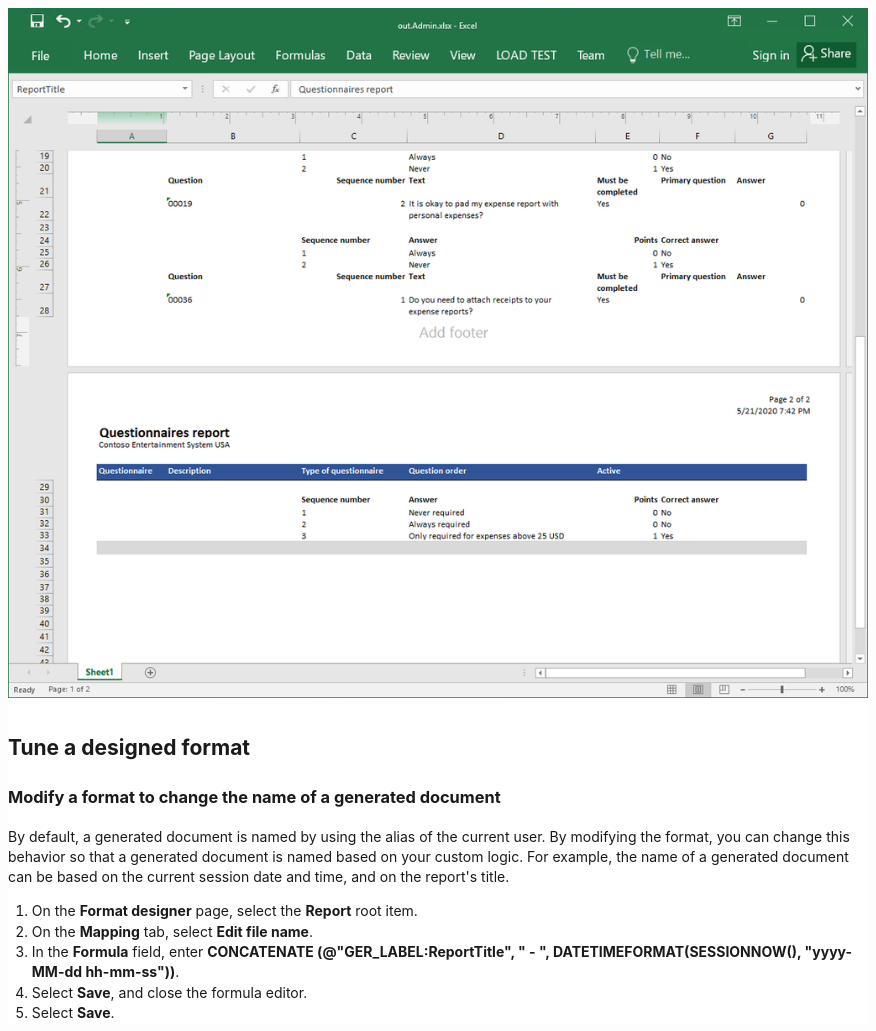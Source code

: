 ![Example of a generated report in Excel format, page 2](./media/er-quick-start1-report1b.png)

## <a name="TuneFormat"></a>Tune a designed format

### <a name="ModifyToChangeName"></a>Modify a format to change the name of a generated document

By default, a generated document is named by using the alias of the current user. By modifying the format, you can change this behavior so that a generated document is named based on your custom logic. For example, the name of a generated document can be based on the current session date and time, and on the report's title.

1. On the **Format designer** page, select the **Report** root item.
2. On the **Mapping** tab, select **Edit file name**.
3. In the **Formula** field, enter **CONCATENATE (\@"GER\_LABEL:ReportTitle", " - ", DATETIMEFORMAT(SESSIONNOW(), "yyyy-MM-dd hh-mm-ss"))**.
4. Select **Save**, and close the formula editor.
5. Select **Save**.
